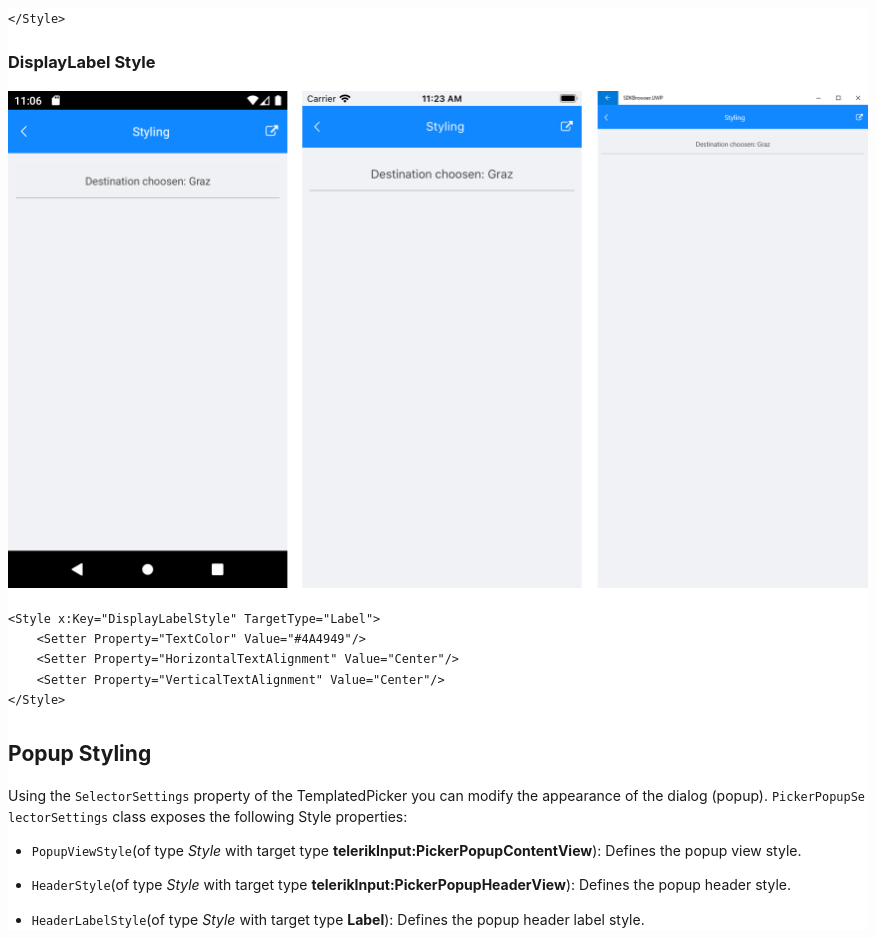 ```XAML
</Style>
```

### DisplayLabel Style

![Templated Picker Display Label Style](images/templatedpicker_display_styling.png)
```XAML
<Style x:Key="DisplayLabelStyle" TargetType="Label">
	<Setter Property="TextColor" Value="#4A4949"/>
	<Setter Property="HorizontalTextAlignment" Value="Center"/>
	<Setter Property="VerticalTextAlignment" Value="Center"/>
</Style>
```

## Popup Styling

Using the `SelectorSettings` property of the TemplatedPicker you can modify the appearance of the dialog (popup). `PickerPopupSelectorSettings` class exposes the following Style properties:

* `PopupViewStyle`(of type *Style* with target type **telerikInput:PickerPopupContentView**): Defines the popup view style.

* `HeaderStyle`(of type *Style* with target type **telerikInput:PickerPopupHeaderView**): Defines the popup header style.

* `HeaderLabelStyle`(of type *Style* with target type **Label**): Defines the popup header label style.
